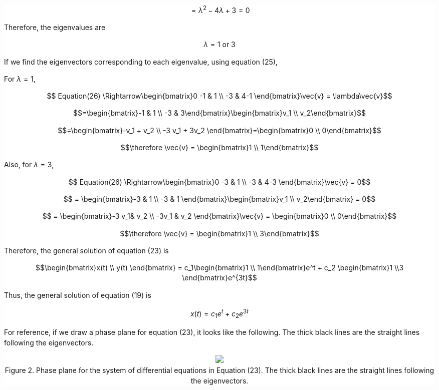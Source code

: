 $$=\lambda^2 - 4 \lambda + 3 = 0$$

Therefore, the eigenvalues are 

$$\lambda = 1 \text{ or } 3$$

If we find the eigenvectors corresponding to each eigenvalue, using equation (25),

For $\lambda = 1$,

$$ Equation(26) \Rightarrow\begin{bmatrix}0 -1 & 1 \\ -3 & 4-1 \end{bmatrix}\vec{v} = \lambda\vec{v}$$

$$=\begin{bmatrix}-1 & 1 \\ -3 & 3\end{bmatrix}\begin{bmatrix}v_1 \\ v_2\end{bmatrix}$$

$$=\begin{bmatrix}-v_1 + v_2 \\ -3 v_1 + 3v_2 \end{bmatrix}=\begin{bmatrix}0 \\ 0\end{bmatrix}$$

$$\therefore \vec{v} = \begin{bmatrix}1 \\ 1\end{bmatrix}$$

Also, for $\lambda = 3$,

$$ Equation(26) \Rightarrow\begin{bmatrix}0 -3 & 1 \\ -3 & 4-3 \end{bmatrix}\vec{v} = 0$$

$$ = \begin{bmatrix}-3 & 1 \\ -3 & 1 \end{bmatrix}\begin{bmatrix}v_1 \\ v_2\end{bmatrix} = 0$$

$$ = \begin{bmatrix}-3 v_1& v_2 \\ -3v_1 & v_2 \end{bmatrix}\vec{v} = \begin{bmatrix}0 \\ 0\end{bmatrix}$$

$$\therefore \vec{v} = \begin{bmatrix}1 \\ 3\end{bmatrix}$$

Therefore, the general solution of equation (23) is

$$\begin{bmatrix}x(t) \\ y(t) \end{bmatrix} = c_1\begin{bmatrix}1 \\ 1\end{bmatrix}e^t + c_2 \begin{bmatrix}1 \\3 \end{bmatrix}e^{3t}$$

Thus, the general solution of equation (19) is

$$x(t) = c_1e^t + c_2e^{3t}$$

For reference, if we draw a phase plane for equation (23), it looks like the following. The thick black lines are the straight lines following the eigenvectors.

<p align = "center">
  <img src=  "https://raw.githubusercontent.com/angeloyeo/angeloyeo.github.io/master/pics/2021-05-27-second_order_ODE/pic1.png">
  <br>
  Figure 2. Phase plane for the system of differential equations in Equation (23). The thick black lines are the straight lines following the eigenvectors.
</p>